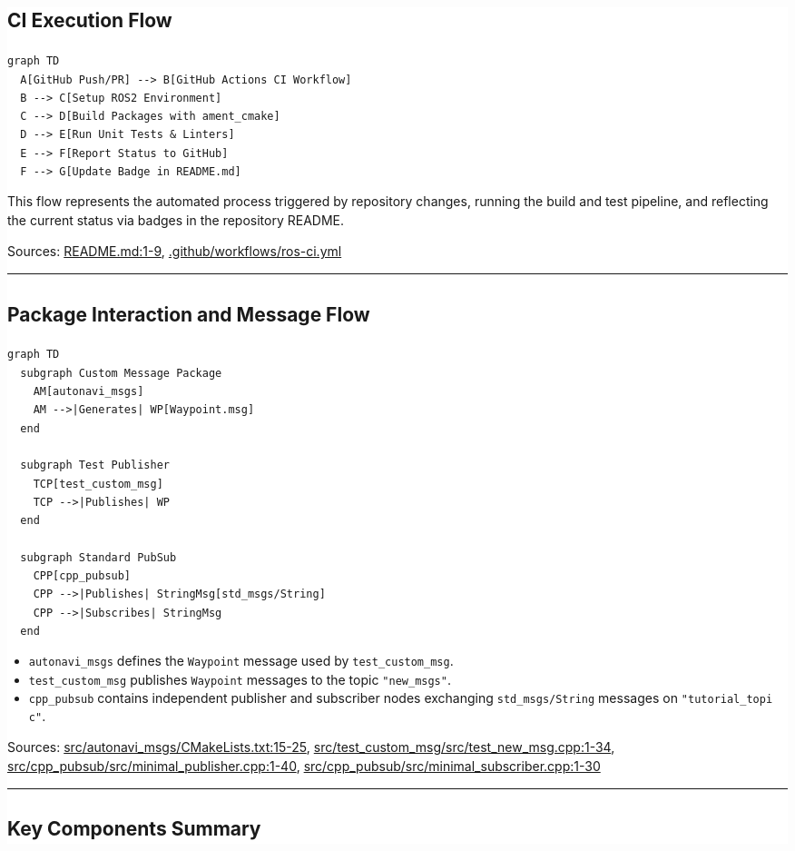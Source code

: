 ## CI Execution Flow

```mermaid
graph TD
  A[GitHub Push/PR] --> B[GitHub Actions CI Workflow]
  B --> C[Setup ROS2 Environment]
  C --> D[Build Packages with ament_cmake]
  D --> E[Run Unit Tests & Linters]
  E --> F[Report Status to GitHub]
  F --> G[Update Badge in README.md]
```

This flow represents the automated process triggered by repository changes, running the build and test pipeline, and reflecting the current status via badges in the repository README.

Sources: [README.md:1-9](), [.github/workflows/ros-ci.yml]()

---

## Package Interaction and Message Flow

```mermaid
graph TD
  subgraph Custom Message Package
    AM[autonavi_msgs]
    AM -->|Generates| WP[Waypoint.msg]
  end

  subgraph Test Publisher
    TCP[test_custom_msg]
    TCP -->|Publishes| WP
  end

  subgraph Standard PubSub
    CPP[cpp_pubsub]
    CPP -->|Publishes| StringMsg[std_msgs/String]
    CPP -->|Subscribes| StringMsg
  end
```

- `autonavi_msgs` defines the `Waypoint` message used by `test_custom_msg`.
- `test_custom_msg` publishes `Waypoint` messages to the topic `"new_msgs"`.
- `cpp_pubsub` contains independent publisher and subscriber nodes exchanging `std_msgs/String` messages on `"tutorial_topic"`.

Sources: [src/autonavi_msgs/CMakeLists.txt:15-25](), [src/test_custom_msg/src/test_new_msg.cpp:1-34](), [src/cpp_pubsub/src/minimal_publisher.cpp:1-40](), [src/cpp_pubsub/src/minimal_subscriber.cpp:1-30]()

---

## Key Components Summary
